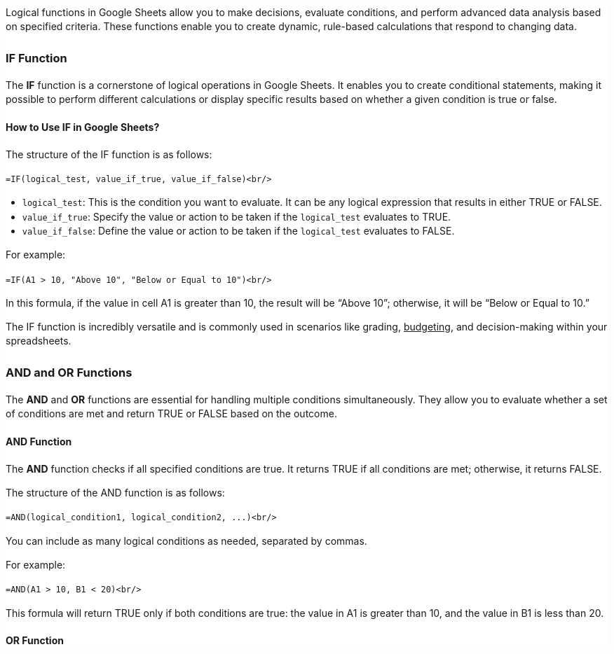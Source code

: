 Logical functions in Google Sheets allow you to make decisions, evaluate conditions, and perform advanced data analysis based on specified criteria. These functions enable you to create dynamic, rule-based calculations that respond to changing data.

### IF Function

The **IF** function is a cornerstone of logical operations in Google Sheets. It enables you to create conditional statements, making it possible to perform different calculations or display specific results based on whether a given condition is true or false.

#### How to Use IF in Google Sheets?

The structure of the IF function is as follows:

`=IF(logical_test, value_if_true, value_if_false)<br/>`

* `logical_test`: This is the condition you want to evaluate. It can be any logical expression that results in either TRUE or FALSE.
* `value_if_true`: Specify the value or action to be taken if the `logical_test` evaluates to TRUE.
* `value_if_false`: Define the value or action to be taken if the `logical_test` evaluates to FALSE.

For example:

`=IF(A1 > 10, "Above 10", "Below or Equal to 10")<br/>`

In this formula, if the value in cell A1 is greater than 10, the result will be “Above 10”; otherwise, it will be “Below or Equal to 10.”

The IF function is incredibly versatile and is commonly used in scenarios like grading, [budgeting](https://www.10xsheets.com/terms/budgeting), and decision-making within your spreadsheets.

### AND and OR Functions

The **AND** and **OR** functions are essential for handling multiple conditions simultaneously. They allow you to evaluate whether a set of conditions are met and return TRUE or FALSE based on the outcome.

#### AND Function

The **AND** function checks if all specified conditions are true. It returns TRUE if all conditions are met; otherwise, it returns FALSE.

The structure of the AND function is as follows:

`=AND(logical_condition1, logical_condition2, ...)<br/>`

You can include as many logical conditions as needed, separated by commas.

For example:

`=AND(A1 > 10, B1 < 20)<br/>`

This formula will return TRUE only if both conditions are true: the value in A1 is greater than 10, and the value in B1 is less than 20.

#### OR Function
